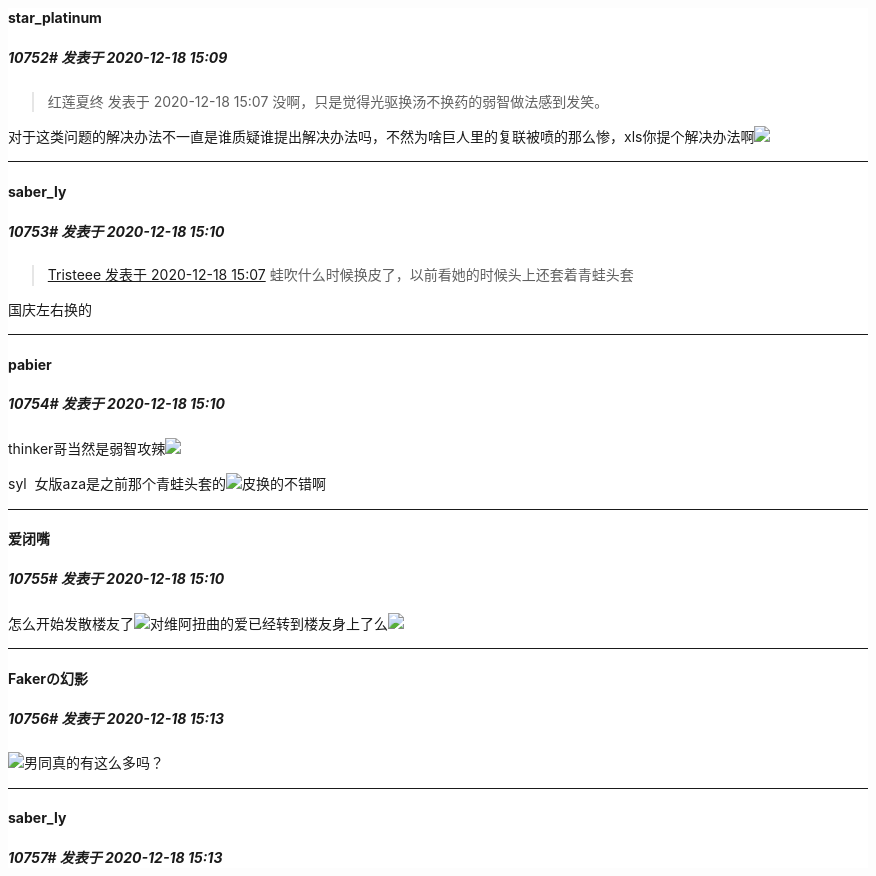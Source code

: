 ####  star_platinum  
##### 10752#       发表于 2020-12-18 15:09


<blockquote>红莲夏终 发表于 2020-12-18 15:07
没啊，只是觉得光驱换汤不换药的弱智做法感到发笑。</blockquote>
对于这类问题的解决办法不一直是谁质疑谁提出解决办法吗，不然为啥巨人里的复联被喷的那么惨，xls你提个解决办法啊<img src="https://static.saraba1st.com/image/smiley/face2017/067.png" referrerpolicy="no-referrer">


*****

####  saber_ly  
##### 10753#       发表于 2020-12-18 15:10


<blockquote><a href="httphttps://bbs.saraba1st.com/2b/forum.php?mod=redirect&amp;goto=findpost&amp;pid=49761675&amp;ptid=1976378" target="_blank">Tristeee 发表于 2020-12-18 15:07</a>
蛙吹什么时候换皮了，以前看她的时候头上还套着青蛙头套</blockquote>
国庆左右换的


*****

####  pabier  
##### 10754#       发表于 2020-12-18 15:10


thinker哥当然是弱智攻辣<img src="https://static.saraba1st.com/image/smiley/face2017/034.png" referrerpolicy="no-referrer">

syl  女版aza是之前那个青蛙头套的<img src="https://static.saraba1st.com/image/smiley/face2017/112.png" referrerpolicy="no-referrer">皮换的不错啊


*****

####  爱闭嘴  
##### 10755#       发表于 2020-12-18 15:10


怎么开始发散楼友了<img src="https://static.saraba1st.com/image/smiley/face2017/169.gif" referrerpolicy="no-referrer">对维阿扭曲的爱已经转到楼友身上了么<img src="https://static.saraba1st.com/image/smiley/face2017/094.png" referrerpolicy="no-referrer">


*****

####  Fakerの幻影  
##### 10756#       发表于 2020-12-18 15:13


<img src="https://static.saraba1st.com/image/smiley/face2017/067.png" referrerpolicy="no-referrer">男同真的有这么多吗？


*****

####  saber_ly  
##### 10757#       发表于 2020-12-18 15:13
